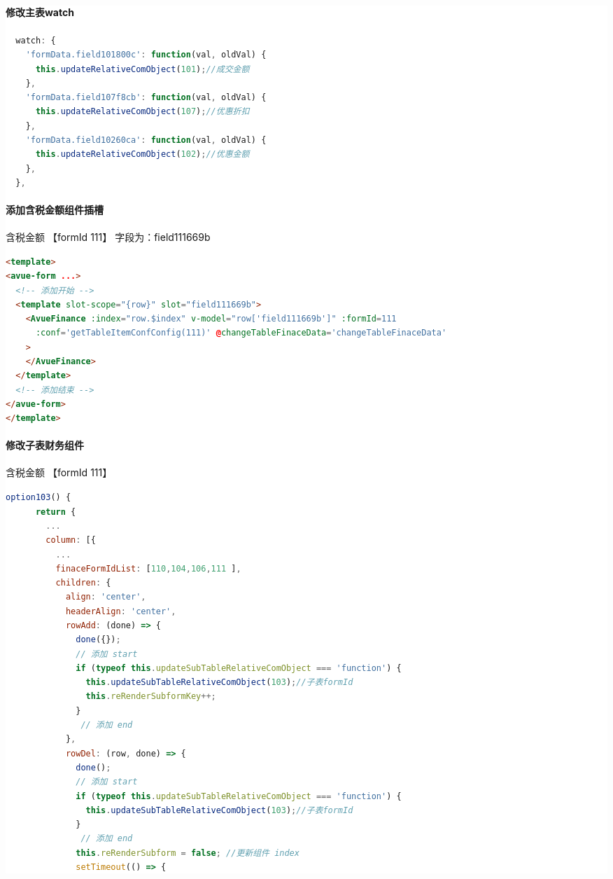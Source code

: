 #### 修改主表watch

```js
  watch: {
    'formData.field101800c': function(val, oldVal) {
      this.updateRelativeComObject(101);//成交金额 
    },
    'formData.field107f8cb': function(val, oldVal) {
      this.updateRelativeComObject(107);//优惠折扣
    },
    'formData.field10260ca': function(val, oldVal) {
      this.updateRelativeComObject(102);//优惠金额
    },
  },
```

#### 添加含税金额组件插槽

含税金额 【formId 111】
字段为：field111669b
```html
<template>
<avue-form ...>
  <!-- 添加开始 -->
  <template slot-scope="{row}" slot="field111669b">
    <AvueFinance :index="row.$index" v-model="row['field111669b']" :formId=111
      :conf='getTableItemConfConfig(111)' @changeTableFinaceData='changeTableFinaceData'
    >
    </AvueFinance>
  </template>
  <!-- 添加结束 -->
</avue-form>
</template>
```

#### 修改子表财务组件
含税金额 【formId 111】
```js
option103() {
      return {
        ...
        column: [{
          ...
          finaceFormIdList: [110,104,106,111 ],
          children: {
            align: 'center',
            headerAlign: 'center',
            rowAdd: (done) => {
              done({});
              // 添加 start
              if (typeof this.updateSubTableRelativeComObject === 'function') {
                this.updateSubTableRelativeComObject(103);//子表formId
                this.reRenderSubformKey++;
              }
               // 添加 end
            },
            rowDel: (row, done) => {
              done();
              // 添加 start
              if (typeof this.updateSubTableRelativeComObject === 'function') {
                this.updateSubTableRelativeComObject(103);//子表formId
              }
               // 添加 end
              this.reRenderSubform = false; //更新组件 index
              setTimeout(() => {
```